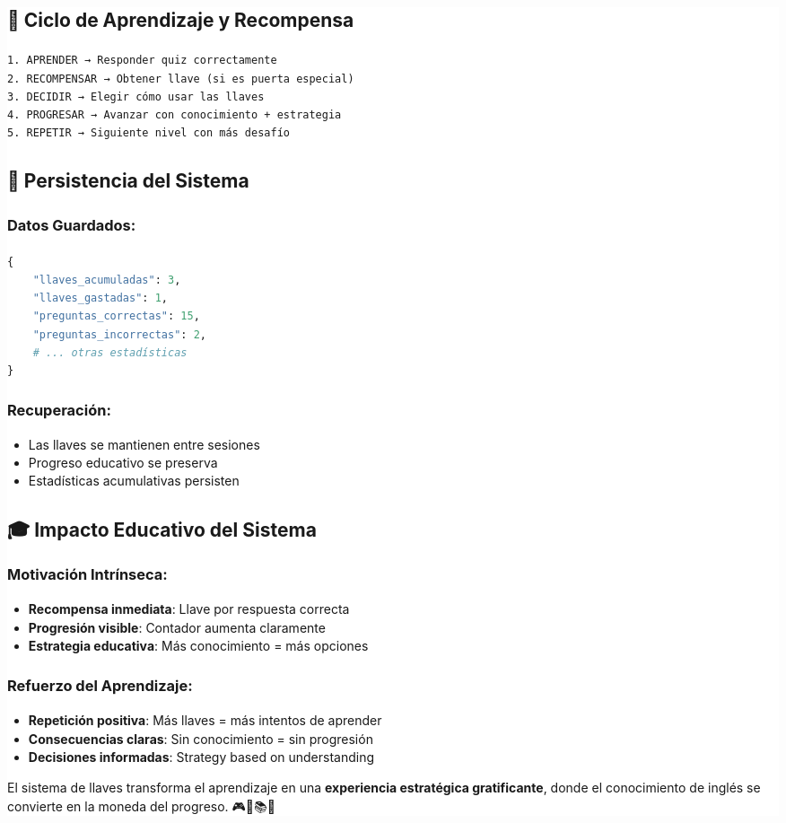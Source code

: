 ## 🔄 **Ciclo de Aprendizaje y Recompensa**

```
1. APRENDER → Responder quiz correctamente
2. RECOMPENSAR → Obtener llave (si es puerta especial)
3. DECIDIR → Elegir cómo usar las llaves
4. PROGRESAR → Avanzar con conocimiento + estrategia
5. REPETIR → Siguiente nivel con más desafío
```

## 💾 **Persistencia del Sistema**

### **Datos Guardados**:
```python
{
    "llaves_acumuladas": 3,
    "llaves_gastadas": 1,
    "preguntas_correctas": 15,
    "preguntas_incorrectas": 2,
    # ... otras estadísticas
}
```

### **Recuperación**:
- Las llaves se mantienen entre sesiones
- Progreso educativo se preserva
- Estadísticas acumulativas persisten

## 🎓 **Impacto Educativo del Sistema**

### **Motivación Intrínseca**:
- **Recompensa inmediata**: Llave por respuesta correcta
- **Progresión visible**: Contador aumenta claramente
- **Estrategia educativa**: Más conocimiento = más opciones

### **Refuerzo del Aprendizaje**:
- **Repetición positiva**: Más llaves = más intentos de aprender
- **Consecuencias claras**: Sin conocimiento = sin progresión
- **Decisiones informadas**: Strategy based on understanding

El sistema de llaves transforma el aprendizaje en una **experiencia estratégica gratificante**, donde el conocimiento de inglés se convierte en la moneda del progreso. 🎮🔑📚✨
